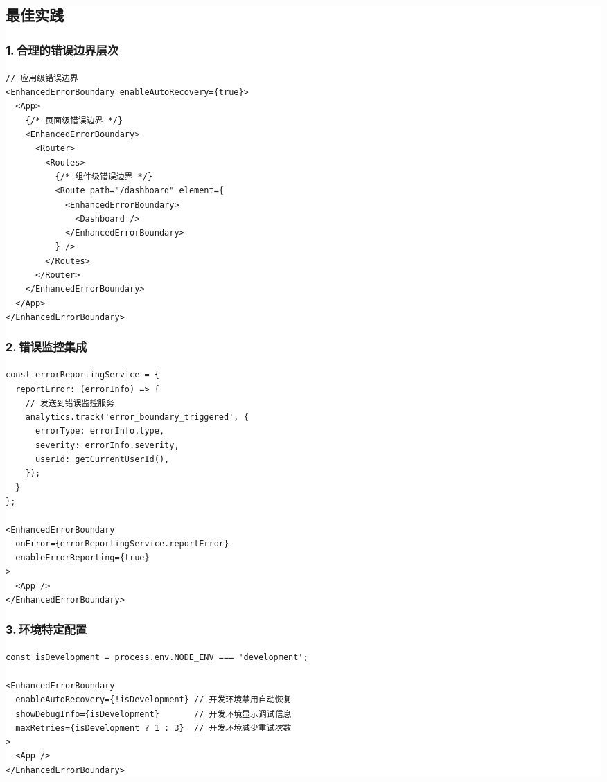 ## 最佳实践

### 1. 合理的错误边界层次
```tsx
// 应用级错误边界
<EnhancedErrorBoundary enableAutoRecovery={true}>
  <App>
    {/* 页面级错误边界 */}
    <EnhancedErrorBoundary>
      <Router>
        <Routes>
          {/* 组件级错误边界 */}
          <Route path="/dashboard" element={
            <EnhancedErrorBoundary>
              <Dashboard />
            </EnhancedErrorBoundary>
          } />
        </Routes>
      </Router>
    </EnhancedErrorBoundary>
  </App>
</EnhancedErrorBoundary>
```

### 2. 错误监控集成
```tsx
const errorReportingService = {
  reportError: (errorInfo) => {
    // 发送到错误监控服务
    analytics.track('error_boundary_triggered', {
      errorType: errorInfo.type,
      severity: errorInfo.severity,
      userId: getCurrentUserId(),
    });
  }
};

<EnhancedErrorBoundary 
  onError={errorReportingService.reportError}
  enableErrorReporting={true}
>
  <App />
</EnhancedErrorBoundary>
```

### 3. 环境特定配置
```tsx
const isDevelopment = process.env.NODE_ENV === 'development';

<EnhancedErrorBoundary
  enableAutoRecovery={!isDevelopment} // 开发环境禁用自动恢复
  showDebugInfo={isDevelopment}       // 开发环境显示调试信息
  maxRetries={isDevelopment ? 1 : 3}  // 开发环境减少重试次数
>
  <App />
</EnhancedErrorBoundary>
```
